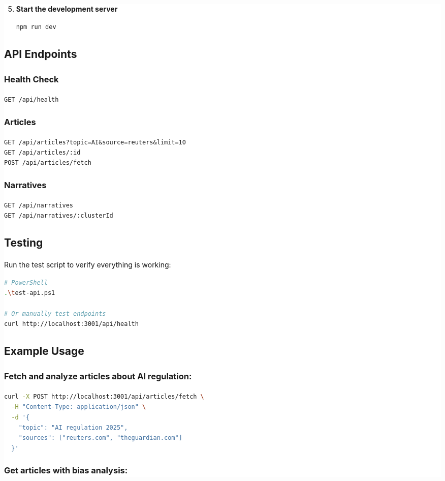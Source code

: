 5. **Start the development server**
   ```bash
   npm run dev
   ```

## API Endpoints

### Health Check
```
GET /api/health
```

### Articles
```
GET /api/articles?topic=AI&source=reuters&limit=10
GET /api/articles/:id
POST /api/articles/fetch
```

### Narratives
```
GET /api/narratives
GET /api/narratives/:clusterId
```

## Testing

Run the test script to verify everything is working:

```bash
# PowerShell
.\test-api.ps1

# Or manually test endpoints
curl http://localhost:3001/api/health
```

## Example Usage

### Fetch and analyze articles about AI regulation:

```bash
curl -X POST http://localhost:3001/api/articles/fetch \
  -H "Content-Type: application/json" \
  -d '{
    "topic": "AI regulation 2025",
    "sources": ["reuters.com", "theguardian.com"]
  }'
```

### Get articles with bias analysis:
